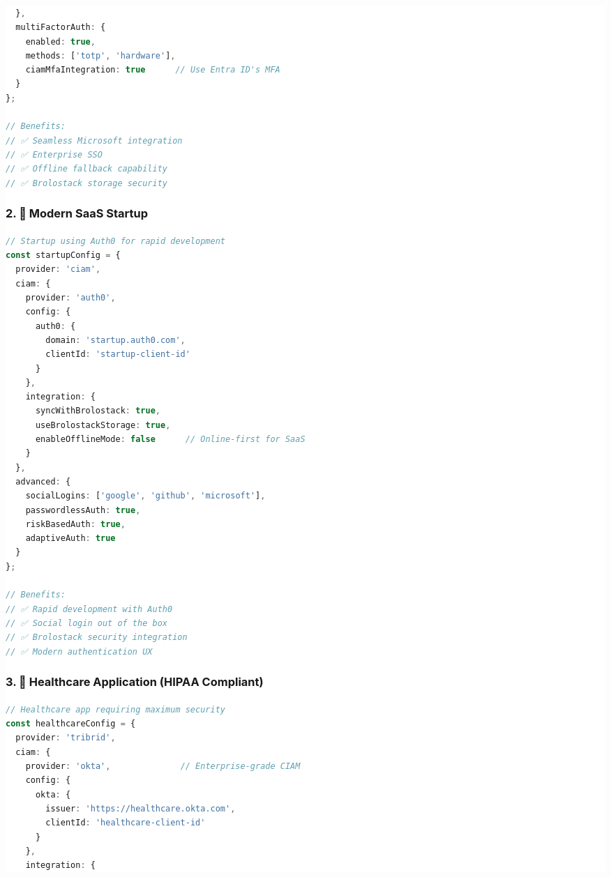 ```typescript
  },
  multiFactorAuth: {
    enabled: true,
    methods: ['totp', 'hardware'],
    ciamMfaIntegration: true      // Use Entra ID's MFA
  }
};

// Benefits:
// ✅ Seamless Microsoft integration
// ✅ Enterprise SSO
// ✅ Offline fallback capability
// ✅ Brolostack storage security
```

### **2. 🚀 Modern SaaS Startup**
```typescript
// Startup using Auth0 for rapid development
const startupConfig = {
  provider: 'ciam',
  ciam: {
    provider: 'auth0',
    config: {
      auth0: {
        domain: 'startup.auth0.com',
        clientId: 'startup-client-id'
      }
    },
    integration: {
      syncWithBrolostack: true,
      useBrolostackStorage: true,
      enableOfflineMode: false      // Online-first for SaaS
    }
  },
  advanced: {
    socialLogins: ['google', 'github', 'microsoft'],
    passwordlessAuth: true,
    riskBasedAuth: true,
    adaptiveAuth: true
  }
};

// Benefits:
// ✅ Rapid development with Auth0
// ✅ Social login out of the box
// ✅ Brolostack security integration
// ✅ Modern authentication UX
```

### **3. 🏥 Healthcare Application (HIPAA Compliant)**
```typescript
// Healthcare app requiring maximum security
const healthcareConfig = {
  provider: 'tribrid',
  ciam: {
    provider: 'okta',              // Enterprise-grade CIAM
    config: {
      okta: {
        issuer: 'https://healthcare.okta.com',
        clientId: 'healthcare-client-id'
      }
    },
    integration: {
```